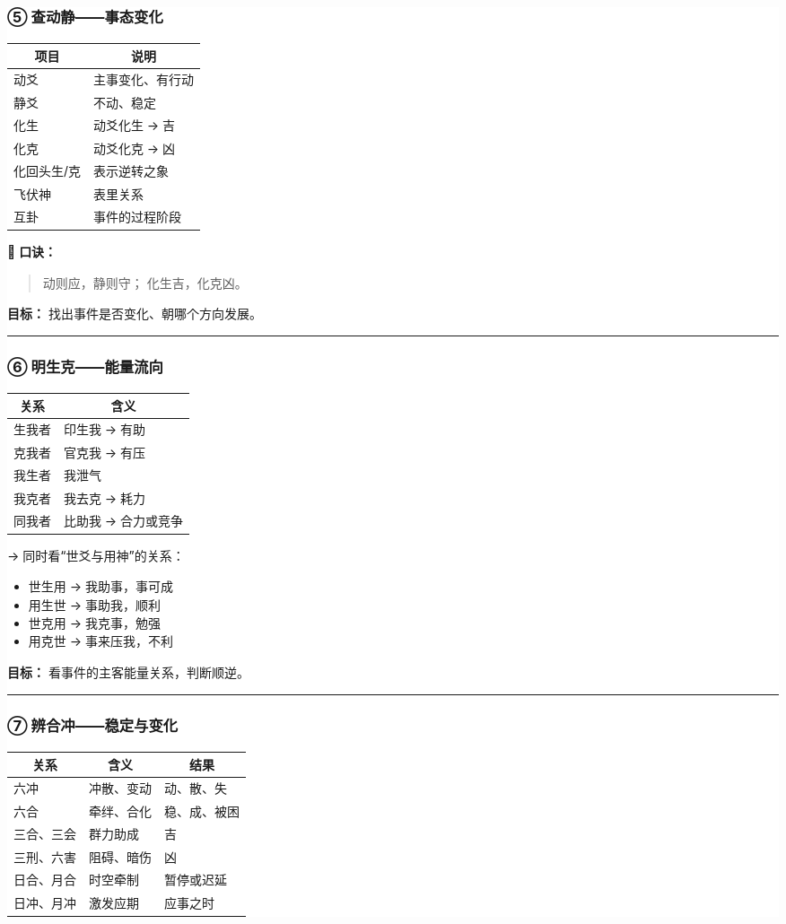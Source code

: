 
### **⑤ 查动静——事态变化**

| 项目     | 说明       |
| ------ | -------- |
| 动爻     | 主事变化、有行动 |
| 静爻     | 不动、稳定    |
| 化生     | 动爻化生 → 吉 |
| 化克     | 动爻化克 → 凶 |
| 化回头生/克 | 表示逆转之象   |
| 飞伏神    | 表里关系     |
| 互卦     | 事件的过程阶段  |

📘 **口诀：**

> 动则应，静则守；
> 化生吉，化克凶。

**目标：** 找出事件是否变化、朝哪个方向发展。

---

### **⑥ 明生克——能量流向**

| 关系  | 含义          |
| --- | ----------- |
| 生我者 | 印生我 → 有助    |
| 克我者 | 官克我 → 有压    |
| 我生者 | 我泄气         |
| 我克者 | 我去克 → 耗力    |
| 同我者 | 比助我 → 合力或竞争 |

→ 同时看“世爻与用神”的关系：

* 世生用 → 我助事，事可成
* 用生世 → 事助我，顺利
* 世克用 → 我克事，勉强
* 用克世 → 事来压我，不利

**目标：** 看事件的主客能量关系，判断顺逆。

---

### **⑦ 辨合冲——稳定与变化**

| 关系    | 含义    | 结果     |
| ----- | ----- | ------ |
| 六冲    | 冲散、变动 | 动、散、失  |
| 六合    | 牵绊、合化 | 稳、成、被困 |
| 三合、三会 | 群力助成  | 吉      |
| 三刑、六害 | 阻碍、暗伤 | 凶      |
| 日合、月合 | 时空牵制  | 暂停或迟延  |
| 日冲、月冲 | 激发应期  | 应事之时   |

